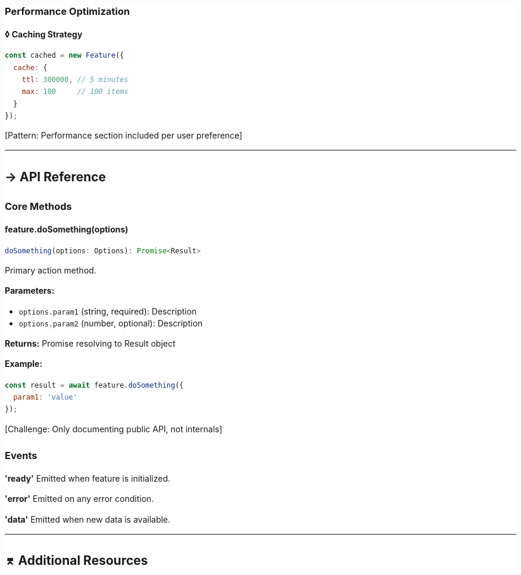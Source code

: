 ### Performance Optimization

**◊ Caching Strategy**
```javascript
const cached = new Feature({
  cache: {
    ttl: 300000, // 5 minutes
    max: 100     // 100 items
  }
});
```

[Pattern: Performance section included per user preference]

---

## → API Reference

### Core Methods

**feature.doSomething(options)**
```typescript
doSomething(options: Options): Promise<Result>
```
Primary action method.

**Parameters:**
- `options.param1` (string, required): Description
- `options.param2` (number, optional): Description

**Returns:** Promise resolving to Result object

**Example:**
```javascript
const result = await feature.doSomething({
  param1: 'value'
});
```

[Challenge: Only documenting public API, not internals]

### Events

**'ready'**
Emitted when feature is initialized.

**'error'**
Emitted on any error condition.

**'data'**
Emitted when new data is available.

---

## ⌆ Additional Resources
